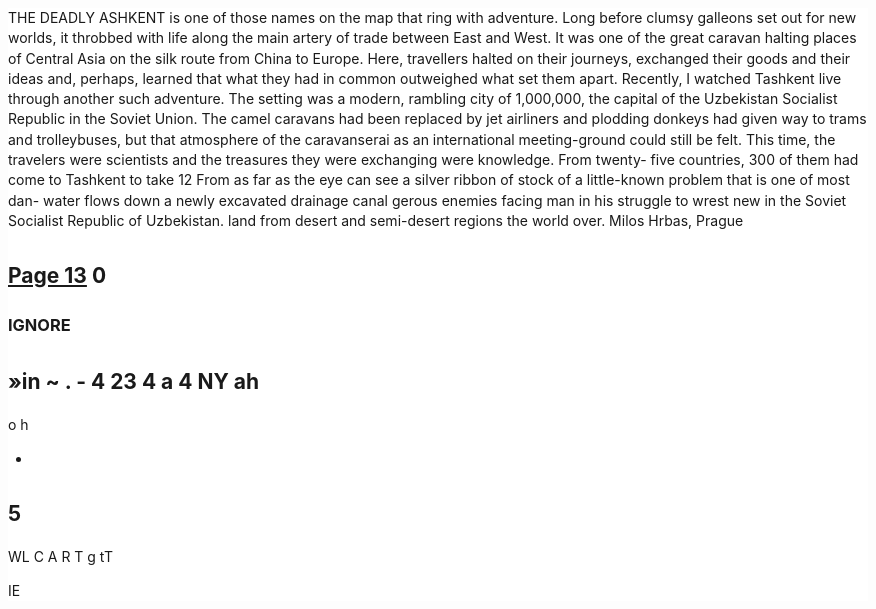 THE DEADLY 
ASHKENT is one of those names on the map 
that ring with adventure. Long before clumsy 
galleons set out for new worlds, it throbbed with life along 
the main artery of trade between East and West. It was 
one of the great caravan halting places of Central Asia 
on the silk route from China to Europe. Here, travellers 
halted on their journeys, exchanged their goods and their 
ideas and, perhaps, learned that what they had in common 
outweighed what set them apart. 
Recently, I watched Tashkent live through another such 
adventure. The setting was a modern, rambling city of 
1,000,000, the capital of the Uzbekistan Socialist Republic 
in the Soviet Union. The camel caravans had been 
replaced by jet airliners and plodding donkeys had given 
way to trams and trolleybuses, but that atmosphere of the 
caravanserai as an international meeting-ground could 
still be felt. 
This time, the travelers were scientists and the treasures 
they were exchanging were knowledge. From twenty- 
five countries, 300 of them had come to Tashkent to take 
12 From as far as the eye can see a silver ribbon of stock of a little-known problem that is one of most dan- 
water flows down a newly excavated drainage canal gerous enemies facing man in his struggle to wrest new 
in the Soviet Socialist Republic of Uzbekistan. land from desert and semi-desert regions the world over. 
Milos Hrbas, Prague

## [Page 13](078133engo.pdf#page=13) 0

### IGNORE

  
  
»in ~ . - 4 23 4 a 4 NY ah 
- 
o
h
 
- 
5 
-
 
WL
C 
A
R
T
 g 
tT
 
IE
 